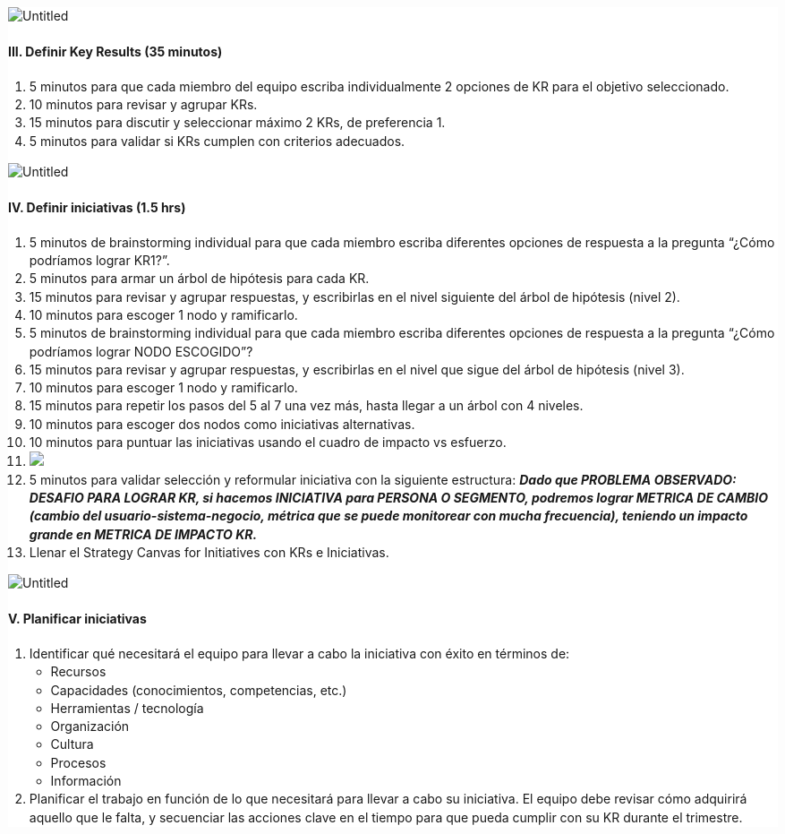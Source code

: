 ![Untitled](https://s3-us-west-2.amazonaws.com/secure.notion-static.com/93b47e8a-9840-481f-867e-dddc5f09f5b4/Untitled.png)

#### III. Definir Key Results (35 minutos)

1. 5 minutos para que cada miembro del equipo escriba individualmente 2 opciones de KR para el objetivo seleccionado.
2. 10 minutos para revisar y agrupar KRs.
3. 15 minutos para discutir y seleccionar máximo 2 KRs, de preferencia 1.
4. 5 minutos para validar si KRs cumplen con criterios adecuados.

![Untitled](https://s3-us-west-2.amazonaws.com/secure.notion-static.com/6aa68785-eee2-4c71-81f7-63637a79f304/Untitled.png)

#### IV. Definir iniciativas (1.5 hrs)

1. 5 minutos de brainstorming individual para que cada miembro escriba diferentes opciones de respuesta a la pregunta “¿Cómo podríamos lograr KR1?”.
2. 5 minutos para armar un árbol de hipótesis para cada KR.
3. 15 minutos para revisar y agrupar respuestas, y escribirlas en el nivel siguiente del árbol de hipótesis (nivel 2).
4. 10 minutos para escoger 1 nodo y ramificarlo.
5. 5 minutos de brainstorming individual para que cada miembro escriba diferentes opciones de respuesta a la pregunta “¿Cómo podríamos lograr NODO ESCOGIDO”?
6. 15 minutos para revisar y agrupar respuestas, y escribirlas en el nivel que sigue del árbol de hipótesis (nivel 3).
7. 10 minutos para escoger 1 nodo y ramificarlo.
8. 15 minutos para repetir los pasos del 5 al 7 una vez más, hasta llegar a un árbol con 4 niveles.
9. 10 minutos para escoger dos nodos como iniciativas alternativas.
10. 10 minutos para puntuar las iniciativas usando el cuadro de impacto vs esfuerzo.
11. ![](.gitbook/assets/matriz\_iniciativa.png)
12. 5 minutos para validar selección y reformular iniciativa con la siguiente estructura: _**Dado que PROBLEMA OBSERVADO: DESAFIO PARA LOGRAR KR, si hacemos INICIATIVA para PERSONA O SEGMENTO, podremos lograr METRICA DE CAMBIO (cambio del usuario-sistema-negocio, métrica que se puede monitorear con mucha frecuencia), teniendo un impacto grande en METRICA DE IMPACTO KR.**_
13. Llenar el Strategy Canvas for Initiatives con KRs e Iniciativas.

![Untitled](https://s3-us-west-2.amazonaws.com/secure.notion-static.com/7c6659d1-d59a-435f-9798-597169e5ae56/Untitled.png)

#### V. Planificar iniciativas

1. Identificar qué necesitará el equipo para llevar a cabo la iniciativa con éxito en términos de:
   * Recursos
   * Capacidades (conocimientos, competencias, etc.)
   * Herramientas / tecnología
   * Organización
   * Cultura
   * Procesos
   * Información
2. Planificar el trabajo en función de lo que necesitará para llevar a cabo su iniciativa. El equipo debe revisar cómo adquirirá aquello que le falta, y secuenciar las acciones clave en el tiempo para que pueda cumplir con su KR durante el trimestre.
